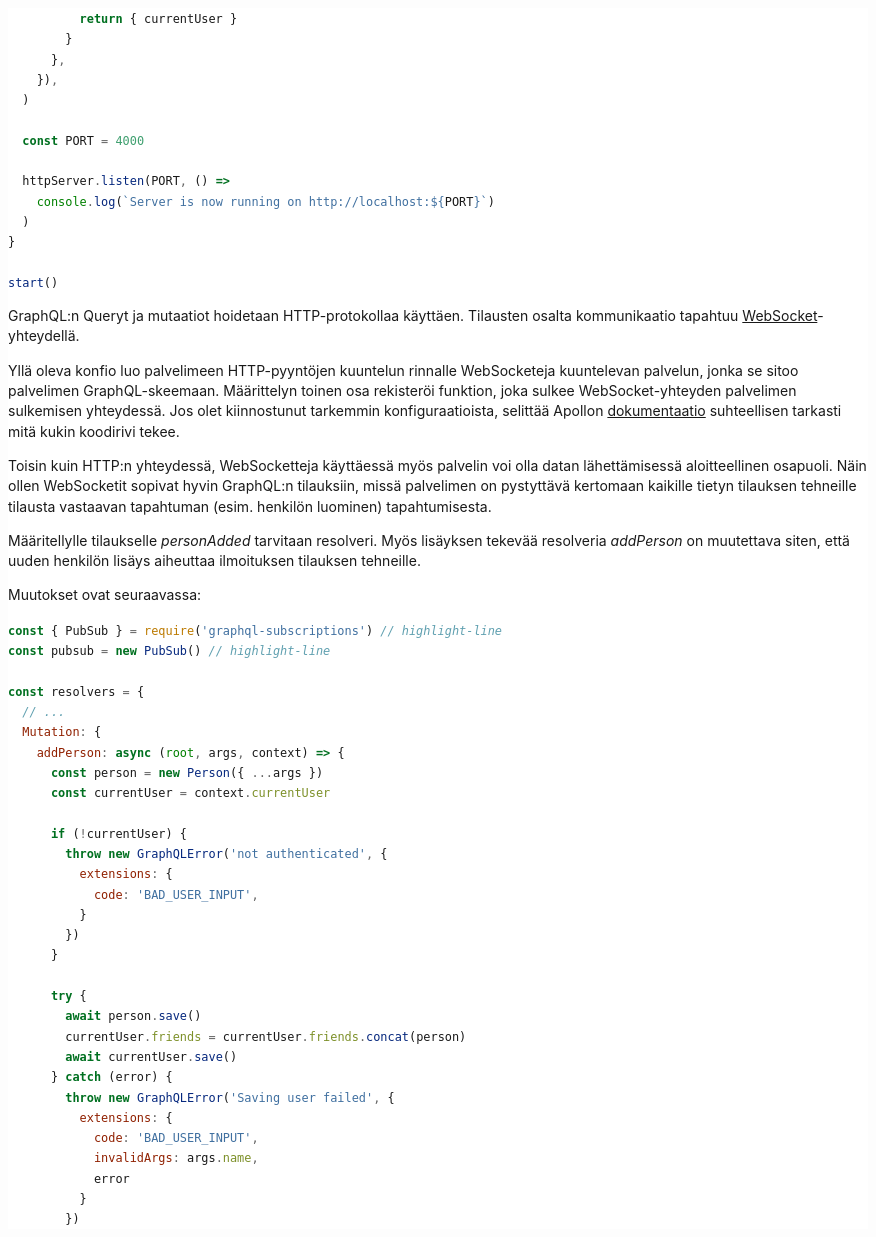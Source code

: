 ```js
          return { currentUser }
        }
      },
    }),
  )

  const PORT = 4000

  httpServer.listen(PORT, () =>
    console.log(`Server is now running on http://localhost:${PORT}`)
  )
}

start()
```

GraphQL:n Queryt ja mutaatiot hoidetaan HTTP-protokollaa käyttäen. Tilausten osalta kommunikaatio tapahtuu [WebSocket](https://developer.mozilla.org/en-US/docs/Web/API/WebSockets_API)-yhteydellä.

Yllä oleva konfio luo palvelimeen HTTP-pyyntöjen kuuntelun rinnalle WebSocketeja kuuntelevan palvelun, jonka se sitoo palvelimen GraphQL-skeemaan. Määrittelyn toinen osa rekisteröi funktion, joka sulkee WebSocket-yhteyden palvelimen sulkemisen yhteydessä. Jos olet kiinnostunut tarkemmin konfiguraatioista, selittää Apollon [dokumentaatio](https://www.apollographql.com/docs/apollo-server/data/subscriptions) suhteellisen tarkasti mitä kukin koodirivi tekee.

Toisin kuin HTTP:n yhteydessä, WebSocketteja käyttäessä myös palvelin voi olla datan lähettämisessä aloitteellinen osapuoli. Näin ollen WebSocketit sopivat hyvin GraphQL:n tilauksiin, missä palvelimen on pystyttävä kertomaan kaikille tietyn tilauksen tehneille tilausta vastaavan tapahtuman (esim. henkilön luominen) tapahtumisesta.

Määritellylle tilaukselle _personAdded_ tarvitaan resolveri. Myös lisäyksen tekevää resolveria _addPerson_ on muutettava siten, että uuden henkilön lisäys aiheuttaa ilmoituksen tilauksen tehneille.

Muutokset ovat seuraavassa:

```js
const { PubSub } = require('graphql-subscriptions') // highlight-line
const pubsub = new PubSub() // highlight-line

const resolvers = {
  // ...
  Mutation: {
    addPerson: async (root, args, context) => {
      const person = new Person({ ...args })
      const currentUser = context.currentUser

      if (!currentUser) {
        throw new GraphQLError('not authenticated', {
          extensions: {
            code: 'BAD_USER_INPUT',
          }
        })
      }

      try {
        await person.save()
        currentUser.friends = currentUser.friends.concat(person)
        await currentUser.save()
      } catch (error) {
        throw new GraphQLError('Saving user failed', {
          extensions: {
            code: 'BAD_USER_INPUT',
            invalidArgs: args.name,
            error
          }
        })
```